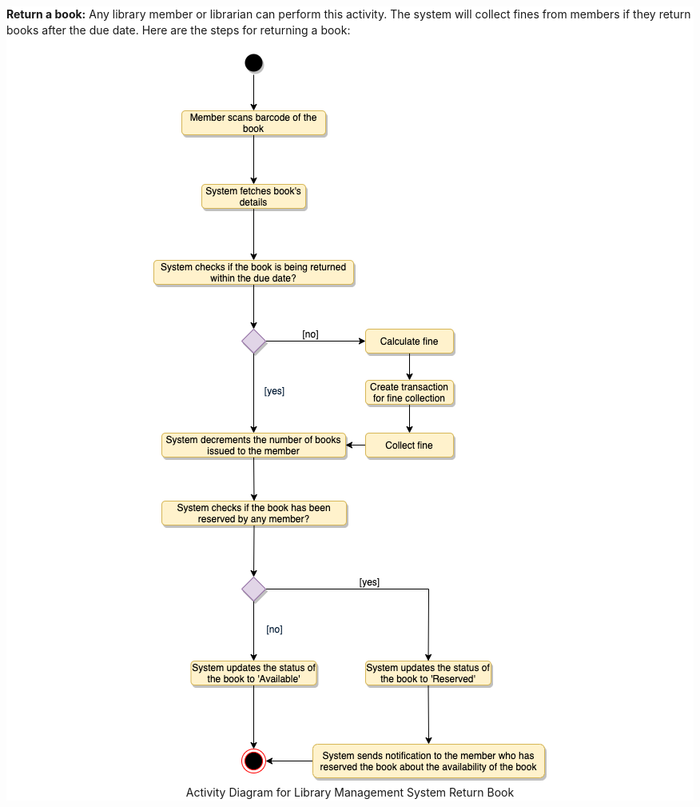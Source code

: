 **Return a book:** Any library member or librarian can perform this activity. The system will collect fines from members if they return books after the due date. Here are the steps for returning a book:

<p align="center">
    <img src="./../../support_images/lib-return-book.png" alt="Return Book Activity Diagram">
    <br />
    Activity Diagram for Library Management System Return Book
</p>
